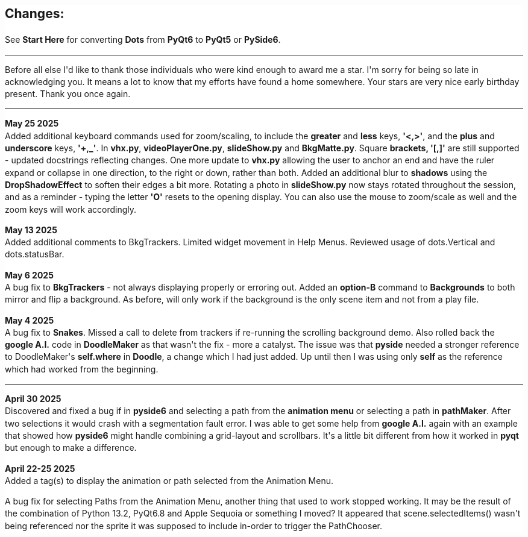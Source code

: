 ## Changes: 

See **Start Here** for converting **Dots** from **PyQt6** to **PyQt5** or **PySide6**.  

---
           
Before all else I'd like to thank those individuals who were kind enough to award me a star.  I'm sorry for being so late in acknowledging you. It means a lot to know that my efforts have found a home somewhere.  Your stars are very nice early birthday present.  Thank you once again.        

---
**May 25 2025**   
Added additional keyboard commands used for zoom/scaling,  to include the **greater** and **less** keys, **'<,>'**, and the **plus** and **underscore** keys, **'+,_'**.  In **vhx.py**, **videoPlayerOne.py**, **slideShow.py** and **BkgMatte.py**.  Square **brackets, '[,]'** are still supported - updated docstrings reflecting changes. One more update to **vhx.py** allowing the user to anchor an end and have the ruler expand or collapse in one direction, to the right or down, rather than both.  Added an additional blur to **shadows** using the **DropShadowEffect** to soften their edges a bit more.  Rotating a photo in **slideShow.py** now stays rotated throughout the session, and as a reminder - typing the letter **'O'** resets to the opening display.  You can also use the mouse to zoom/scale as well and the zoom keys will work accordingly.

**May 13 2025**  
Added additional comments to BkgTrackers.  Limited widget movement in Help Menus.  Reviewed usage of dots.Vertical and dots.statusBar.  

**May 6 2025**  
A bug fix to **BkgTrackers** - not always displaying properly or erroring out.  Added an **option-B** command to **Backgrounds** to both mirror and flip a background.  As before, will only work if the background is the only scene item and not from a play file.

**May 4 2025**  
A bug fix to **Snakes**.  Missed a call to delete from trackers if re-running the scrolling background demo.  Also rolled back the **google A.I.** code in **DoodleMaker** as that wasn't the fix - more a catalyst. The issue was that **pyside** needed a stronger reference to DoodleMaker's **self.where** in **Doodle**, a change which I had just added. Up until then I was using only **self** as the reference which had worked from the beginning.
 
---

**April 30 2025**  
Discovered and fixed a bug if in **pyside6** and selecting a path from the **animation menu** or selecting a path in **pathMaker**.  After two selections it would crash with a segmentation fault error.  I was able to get some help from **google A.I.** again with an example that showed how **pyside6** might handle combining a grid-layout and scrollbars.  It's a little bit different from how it worked in **pyqt** but enough to make a difference.

**April 22-25 2025**   
Added a tag(s) to display the animation or path selected from the Animation Menu.

A bug fix for selecting Paths from the Animation Menu, another thing that used to work stopped working.  It may be the result of the combination of Python 13.2, PyQt6.8 and Apple Sequoia or something I moved? It appeared that scene.selectedItems() wasn't being referenced nor the sprite it was supposed to include in-order to trigger the PathChooser. 
